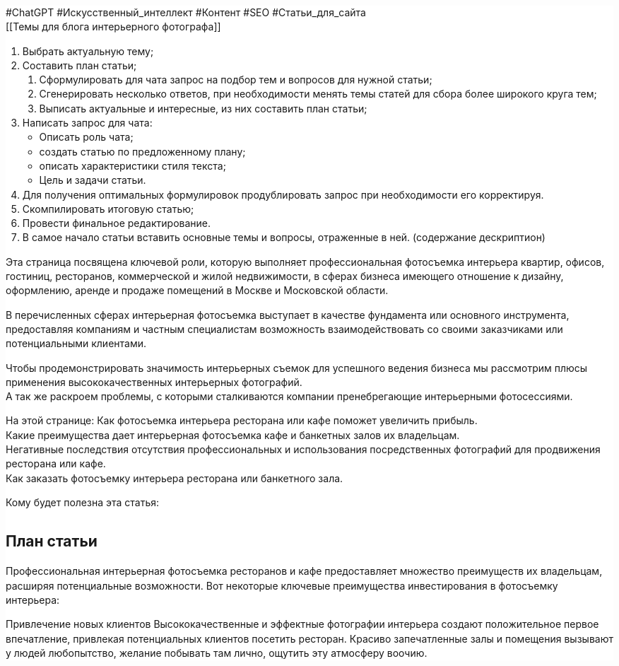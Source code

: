 #ChatGPT #Искусственный_интеллект #Контент #SEO #Статьи_для_сайта  
[[Темы для блога интерьерного фотографа]]

1. Выбрать актуальную тему;
2. Составить план статьи;
	1. Сформулировать для чата запрос на подбор тем и вопросов для нужной статьи;
	2. Сгенерировать несколько ответов, при необходимости менять темы статей для сбора более широкого круга тем;
	3. Выписать актуальные и интересные, из них составить план статьи;
3. Написать запрос для чата:
	- Описать роль чата;
	- создать статью по предложенному плану;
	- описать характеристики стиля текста;
	- Цель и задачи статьи.
4. Для получения оптимальных формулировок продублировать запрос при необходимости его корректируя.
5. Скомпилировать итоговую статью;
6. Провести финальное редактирование.
7. В самое начало статьи вставить основные темы и вопросы, отраженные в ней. (содержание дескриптион)


Эта страница посвящена ключевой роли, которую выполняет профессиональная фотосъемка интерьера квартир, офисов, гостиниц, ресторанов, коммерческой и жилой недвижимости, в сферах бизнеса имеющего отношение к дизайну, оформлению, аренде и продаже помещений в Москве и Московской области. 

В перечисленных сферах интерьерная фотосъемка выступает в качестве фундамента или основного инструмента, предоставляя компаниям и частным специалистам возможность взаимодействовать со своими заказчиками или потенциальными клиентами.

Чтобы продемонстрировать значимость интерьерных съемок для успешного ведения бизнеса мы рассмотрим плюсы применения высококачественных интерьерных фотографий.  
А так же раскроем проблемы, с которыми сталкиваются компании пренебрегающие интерьерными фотосессиями.



На этой странице:
Как фотосъемка интерьера ресторана или кафе поможет увеличить прибыль.  
Какие преимущества дает интерьерная фотосъемка кафе и банкетных залов их владельцам.  
Негативные последствия отсутствия профессиональных и использования посредственных фотографий для продвижения ресторана или кафе.  
Как заказать фотосъемку интерьера ресторана или банкетного зала.


Кому будет полезна эта статья:


## План статьи

Профессиональная интерьерная фотосъемка ресторанов и кафе предоставляет множество преимуществ их владельцам, расширяя потенциальные возможности. Вот некоторые ключевые преимущества инвестирования в фотосъемку интерьера:

Привлечение новых клиентов
Высококачественные и эффектные фотографии интерьера создают положительное первое впечатление, привлекая потенциальных клиентов посетить ресторан. Красиво запечатленные залы и помещения вызывают у людей любопытство, желание побывать там лично, ощутить эту атмосферу воочию.
